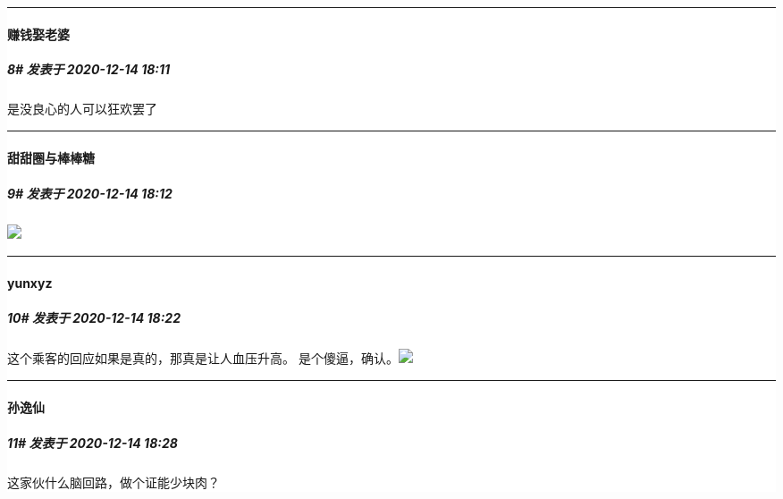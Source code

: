 





*****

####  赚钱娶老婆  
##### 8#       发表于 2020-12-14 18:11




是没良心的人可以狂欢罢了







*****

####  甜甜圈与棒棒糖  
##### 9#       发表于 2020-12-14 18:12



<img src="https://static.saraba1st.com/image/smiley/face2017/018.png" referrerpolicy="no-referrer">







*****

####  yunxyz  
##### 10#       发表于 2020-12-14 18:22




这个乘客的回应如果是真的，那真是让人血压升高。
是个傻逼，确认。<img src="https://static.saraba1st.com/image/smiley/face2017/163.png" referrerpolicy="no-referrer">







*****

####  孙逸仙  
##### 11#       发表于 2020-12-14 18:28




这家伙什么脑回路，做个证能少块肉？






